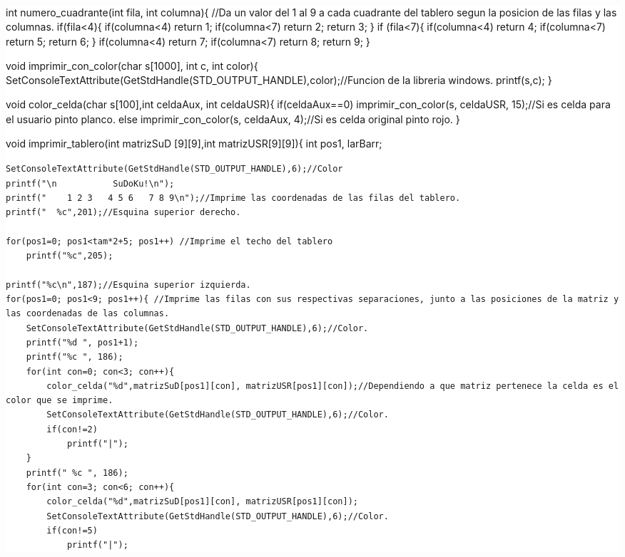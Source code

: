 int numero_cuadrante(int fila, int columna){
//Da un valor del 1 al 9 a cada cuadrante del tablero segun la posicion de las filas y las columnas.
    if(fila<4){
        if(columna<4)
            return 1;
        if(columna<7)
            return 2;
        return 3;
    }
    if (fila<7){
        if(columna<4)
            return 4;
        if(columna<7)
            return 5;
        return 6;
    }
    if(columna<4)
        return 7;
    if(columna<7)
        return 8;
    return 9;
}

void imprimir_con_color(char s[1000], int c, int color){
    SetConsoleTextAttribute(GetStdHandle(STD_OUTPUT_HANDLE),color);//Funcion de la libreria windows.
    printf(s,c);
}

void color_celda(char s[100],int celdaAux, int celdaUSR){
    if(celdaAux==0)
        imprimir_con_color(s, celdaUSR, 15);//Si es celda para el usuario pinto planco.
    else
        imprimir_con_color(s, celdaAux, 4);//Si es celda original pinto rojo.
}

void imprimir_tablero(int matrizSuD [9][9],int matrizUSR[9][9]){
    int pos1, larBarr;

    SetConsoleTextAttribute(GetStdHandle(STD_OUTPUT_HANDLE),6);//Color
    printf("\n           SuDoKu!\n");
    printf("    1 2 3   4 5 6   7 8 9\n");//Imprime las coordenadas de las filas del tablero.
    printf("  %c",201);//Esquina superior derecho.

    for(pos1=0; pos1<tam*2+5; pos1++) //Imprime el techo del tablero
        printf("%c",205);

    printf("%c\n",187);//Esquina superior izquierda.
    for(pos1=0; pos1<9; pos1++){ //Imprime las filas con sus respectivas separaciones, junto a las posiciones de la matriz y las coordenadas de las columnas.
        SetConsoleTextAttribute(GetStdHandle(STD_OUTPUT_HANDLE),6);//Color.
        printf("%d ", pos1+1);
        printf("%c ", 186);
        for(int con=0; con<3; con++){
            color_celda("%d",matrizSuD[pos1][con], matrizUSR[pos1][con]);//Dependiendo a que matriz pertenece la celda es el color que se imprime.
            SetConsoleTextAttribute(GetStdHandle(STD_OUTPUT_HANDLE),6);//Color.
            if(con!=2)
                printf("|");
        }
        printf(" %c ", 186);
        for(int con=3; con<6; con++){
            color_celda("%d",matrizSuD[pos1][con], matrizUSR[pos1][con]);
            SetConsoleTextAttribute(GetStdHandle(STD_OUTPUT_HANDLE),6);//Color.
            if(con!=5)
                printf("|");